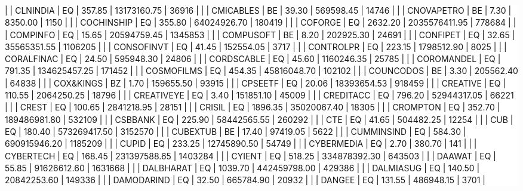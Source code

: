 |  | CLNINDIA | EQ | 357.85 | 13173160.75 | 36916 |
|  | CMICABLES | BE | 39.30 | 569598.45 | 14746 |
|  | CNOVAPETRO | BE | 7.30 | 8350.00 | 1150 |
|  | COCHINSHIP | EQ | 355.80 | 64024926.70 | 180419 |
|  | COFORGE | EQ | 2632.20 | 2035576411.95 | 778684 |
|  | COMPINFO | EQ | 15.65 | 20594759.45 | 1345853 |
|  | COMPUSOFT | BE | 8.20 | 202925.30 | 24691 |
|  | CONFIPET | EQ | 32.65 | 35565351.55 | 1106205 |
|  | CONSOFINVT | EQ | 41.45 | 152554.05 | 3717 |
|  | CONTROLPR | EQ | 223.15 | 1798512.90 | 8025 |
|  | CORALFINAC | EQ | 24.50 | 595948.30 | 24806 |
|  | CORDSCABLE | EQ | 45.60 | 1160246.35 | 25785 |
|  | COROMANDEL | EQ | 791.35 | 134625457.25 | 171452 |
|  | COSMOFILMS | EQ | 454.35 | 45816048.70 | 102102 |
|  | COUNCODOS | BE | 3.30 | 205562.40 | 64838 |
|  | COX&KINGS | BZ | 1.70 | 159655.50 | 93915 |
|  | CPSEETF | EQ | 20.06 | 18393654.53 | 918459 |
|  | CREATIVE | EQ | 110.55 | 2064250.25 | 18796 |
|  | CREATIVEYE | EQ | 3.40 | 151851.10 | 45009 |
|  | CREDITACC | EQ | 796.20 | 52944317.05 | 66221 |
|  | CREST | EQ | 100.65 | 2841218.95 | 28151 |
|  | CRISIL | EQ | 1896.35 | 35020067.40 | 18305 |
|  | CROMPTON | EQ | 352.70 | 189486981.80 | 532109 |
|  | CSBBANK | EQ | 225.90 | 58442565.55 | 260292 |
|  | CTE | EQ | 41.65 | 504482.25 | 12254 |
|  | CUB | EQ | 180.40 | 573269417.50 | 3152570 |
|  | CUBEXTUB | BE | 17.40 | 97419.05 | 5622 |
|  | CUMMINSIND | EQ | 584.30 | 690915946.20 | 1185209 |
|  | CUPID | EQ | 233.25 | 12745890.50 | 54749 |
|  | CYBERMEDIA | EQ | 2.70 | 380.70 | 141 |
|  | CYBERTECH | EQ | 168.45 | 231397588.65 | 1403284 |
|  | CYIENT | EQ | 518.25 | 334878392.30 | 643503 |
|  | DAAWAT | EQ | 55.85 | 91626612.60 | 1631668 |
|  | DALBHARAT | EQ | 1039.70 | 442459798.00 | 429386 |
|  | DALMIASUG | EQ | 140.50 | 20842253.60 | 149336 |
|  | DAMODARIND | EQ | 32.50 | 665784.90 | 20932 |
|  | DANGEE | EQ | 131.55 | 486948.15 | 3701 |